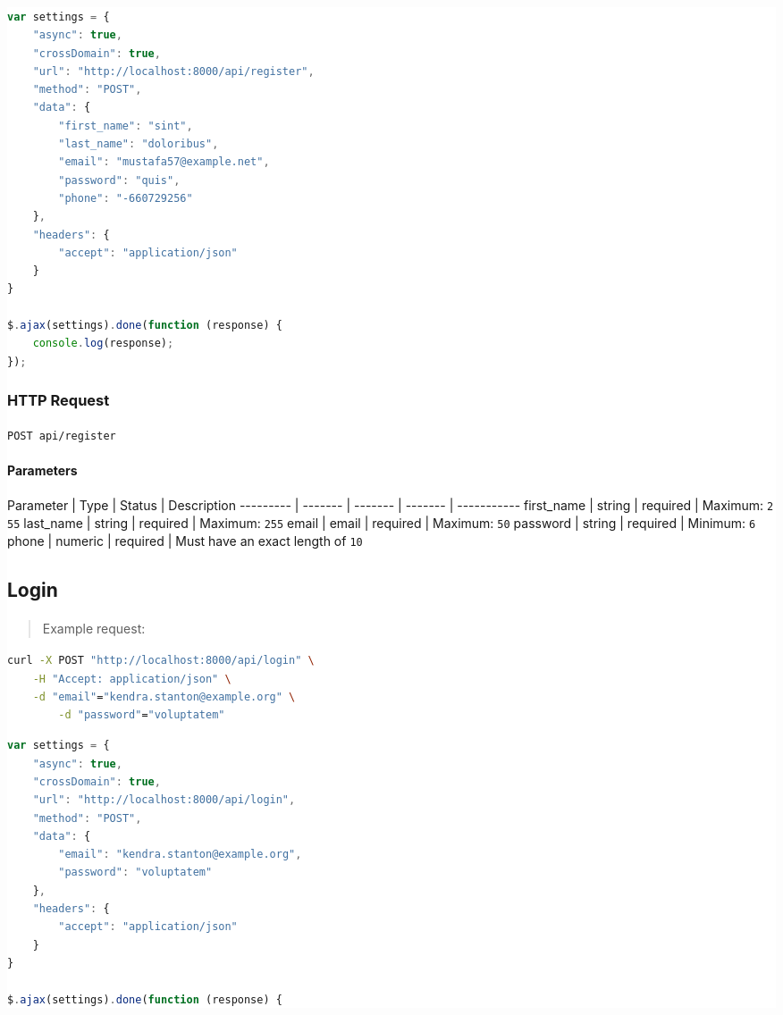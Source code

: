 ```javascript
var settings = {
    "async": true,
    "crossDomain": true,
    "url": "http://localhost:8000/api/register",
    "method": "POST",
    "data": {
        "first_name": "sint",
        "last_name": "doloribus",
        "email": "mustafa57@example.net",
        "password": "quis",
        "phone": "-660729256"
    },
    "headers": {
        "accept": "application/json"
    }
}

$.ajax(settings).done(function (response) {
    console.log(response);
});
```


### HTTP Request
`POST api/register`

#### Parameters

Parameter | Type | Status | Description
--------- | ------- | ------- | ------- | -----------
    first_name | string |  required  | Maximum: `255`
    last_name | string |  required  | Maximum: `255`
    email | email |  required  | Maximum: `50`
    password | string |  required  | Minimum: `6`
    phone | numeric |  required  | Must have an exact length of `10`




## Login

> Example request:

```bash
curl -X POST "http://localhost:8000/api/login" \
    -H "Accept: application/json" \
    -d "email"="kendra.stanton@example.org" \
        -d "password"="voluptatem" 
```

```javascript
var settings = {
    "async": true,
    "crossDomain": true,
    "url": "http://localhost:8000/api/login",
    "method": "POST",
    "data": {
        "email": "kendra.stanton@example.org",
        "password": "voluptatem"
    },
    "headers": {
        "accept": "application/json"
    }
}

$.ajax(settings).done(function (response) {
```